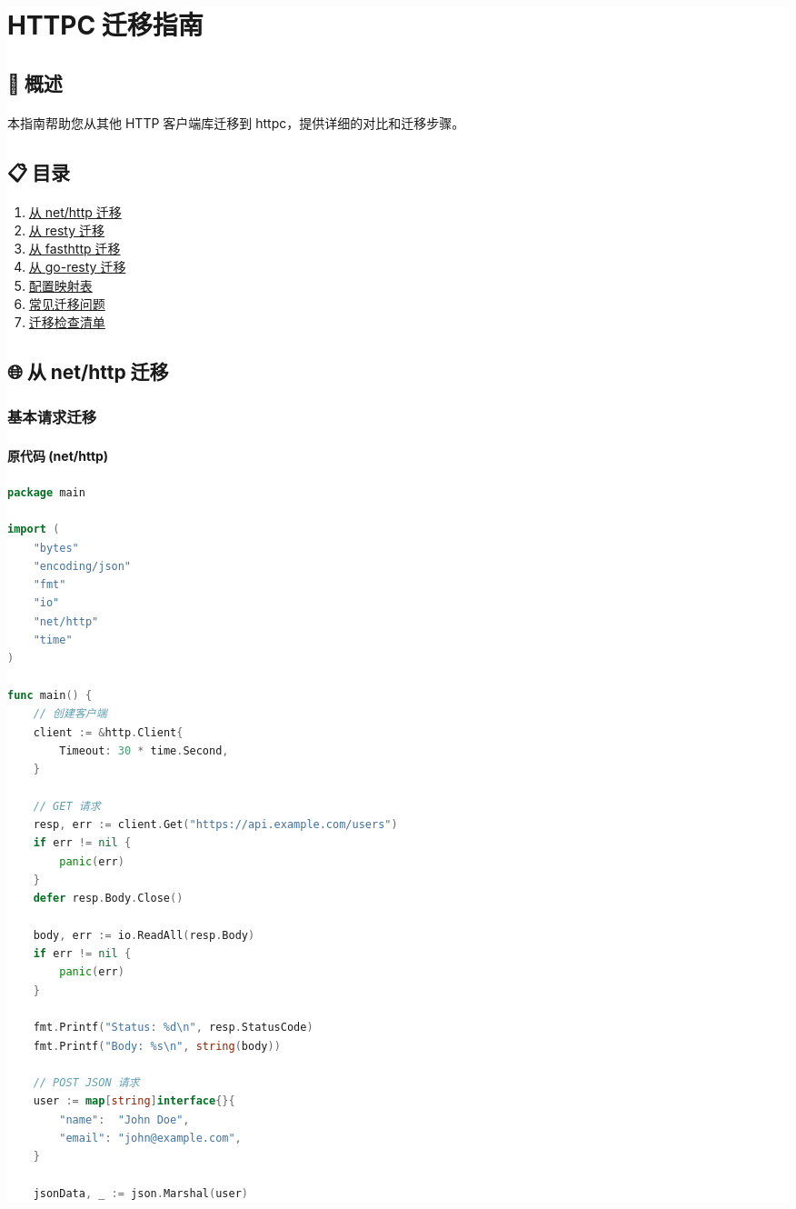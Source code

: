 # HTTPC 迁移指南

## 🎯 概述

本指南帮助您从其他 HTTP 客户端库迁移到 httpc，提供详细的对比和迁移步骤。

## 📋 目录

1. [从 net/http 迁移](#从-nethttp-迁移)
2. [从 resty 迁移](#从-resty-迁移)
3. [从 fasthttp 迁移](#从-fasthttp-迁移)
4. [从 go-resty 迁移](#从-go-resty-迁移)
5. [配置映射表](#配置映射表)
6. [常见迁移问题](#常见迁移问题)
7. [迁移检查清单](#迁移检查清单)

## 🌐 从 net/http 迁移

### 基本请求迁移

#### 原代码 (net/http)
```go
package main

import (
    "bytes"
    "encoding/json"
    "fmt"
    "io"
    "net/http"
    "time"
)

func main() {
    // 创建客户端
    client := &http.Client{
        Timeout: 30 * time.Second,
    }
    
    // GET 请求
    resp, err := client.Get("https://api.example.com/users")
    if err != nil {
        panic(err)
    }
    defer resp.Body.Close()
    
    body, err := io.ReadAll(resp.Body)
    if err != nil {
        panic(err)
    }
    
    fmt.Printf("Status: %d\n", resp.StatusCode)
    fmt.Printf("Body: %s\n", string(body))
    
    // POST JSON 请求
    user := map[string]interface{}{
        "name":  "John Doe",
        "email": "john@example.com",
    }
    
    jsonData, _ := json.Marshal(user)
```